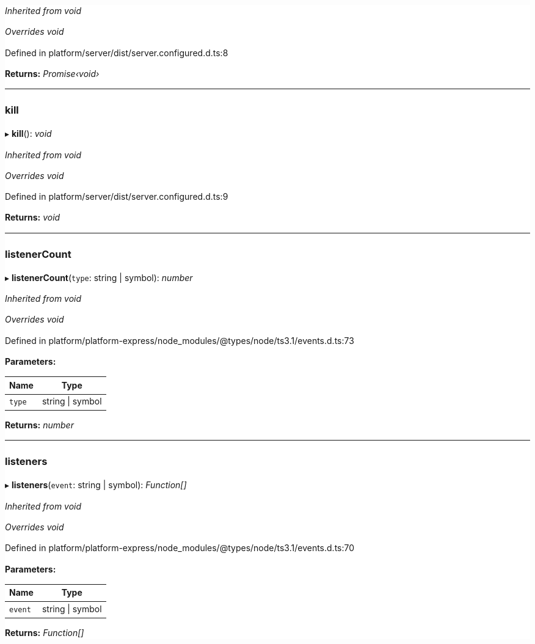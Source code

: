 *Inherited from void*

*Overrides void*

Defined in platform/server/dist/server.configured.d.ts:8

**Returns:** *Promise‹void›*

___

###  kill

▸ **kill**(): *void*

*Inherited from void*

*Overrides void*

Defined in platform/server/dist/server.configured.d.ts:9

**Returns:** *void*

___

###  listenerCount

▸ **listenerCount**(`type`: string | symbol): *number*

*Inherited from void*

*Overrides void*

Defined in platform/platform-express/node_modules/@types/node/ts3.1/events.d.ts:73

**Parameters:**

Name | Type |
------ | ------ |
`type` | string &#124; symbol |

**Returns:** *number*

___

###  listeners

▸ **listeners**(`event`: string | symbol): *Function[]*

*Inherited from void*

*Overrides void*

Defined in platform/platform-express/node_modules/@types/node/ts3.1/events.d.ts:70

**Parameters:**

Name | Type |
------ | ------ |
`event` | string &#124; symbol |

**Returns:** *Function[]*
